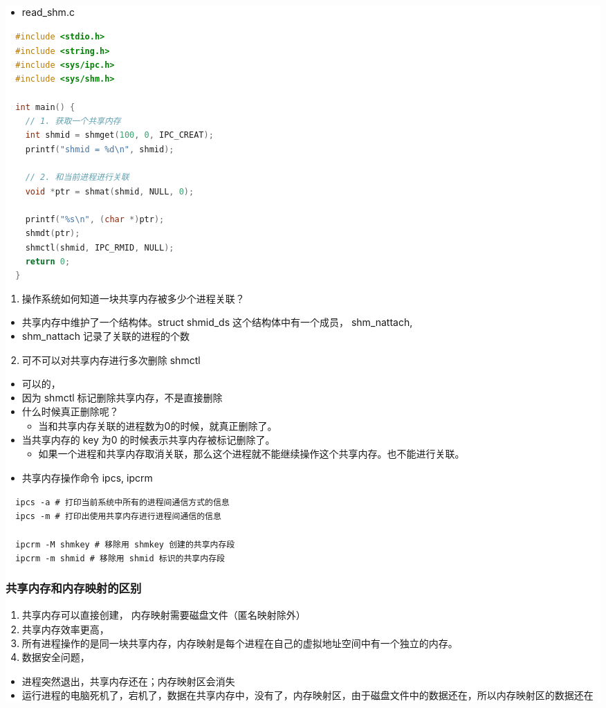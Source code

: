 + read_shm.c

```c
  #include <stdio.h>
  #include <string.h>
  #include <sys/ipc.h>
  #include <sys/shm.h>

  int main() {
    // 1. 获取一个共享内存
    int shmid = shmget(100, 0, IPC_CREAT);
    printf("shmid = %d\n", shmid);

    // 2. 和当前进程进行关联
    void *ptr = shmat(shmid, NULL, 0);

    printf("%s\n", (char *)ptr);
    shmdt(ptr);
    shmctl(shmid, IPC_RMID, NULL);
    return 0;
  }
```


1. 操作系统如何知道一块共享内存被多少个进程关联？
- 共享内存中维护了一个结构体。struct shmid_ds 这个结构体中有一个成员， shm_nattach,
- shm_nattach 记录了关联的进程的个数

2. 可不可以对共享内存进行多次删除 shmctl
- 可以的，
- 因为 shmctl 标记删除共享内存，不是直接删除
- 什么时候真正删除呢？
    - 当和共享内存关联的进程数为0的时候，就真正删除了。
- 当共享内存的 key 为0 的时候表示共享内存被标记删除了。
    - 如果一个进程和共享内存取消关联，那么这个进程就不能继续操作这个共享内存。也不能进行关联。

+ 共享内存操作命令 ipcs, ipcrm

```shell
  ipcs -a # 打印当前系统中所有的进程间通信方式的信息
  ipcs -m # 打印出使用共享内存进行进程间通信的信息

  ipcrm -M shmkey # 移除用 shmkey 创建的共享内存段
  ipcrm -m shmid # 移除用 shmid 标识的共享内存段
```

### 共享内存和内存映射的区别

1. 共享内存可以直接创建， 内存映射需要磁盘文件（匿名映射除外）
2. 共享内存效率更高，
3. 所有进程操作的是同一块共享内存，内存映射是每个进程在自己的虚拟地址空间中有一个独立的内存。
4. 数据安全问题，
- 进程突然退出，共享内存还在；内存映射区会消失
- 运行进程的电脑死机了，宕机了，数据在共享内存中，没有了，内存映射区，由于磁盘文件中的数据还在，所以内存映射区的数据还在
